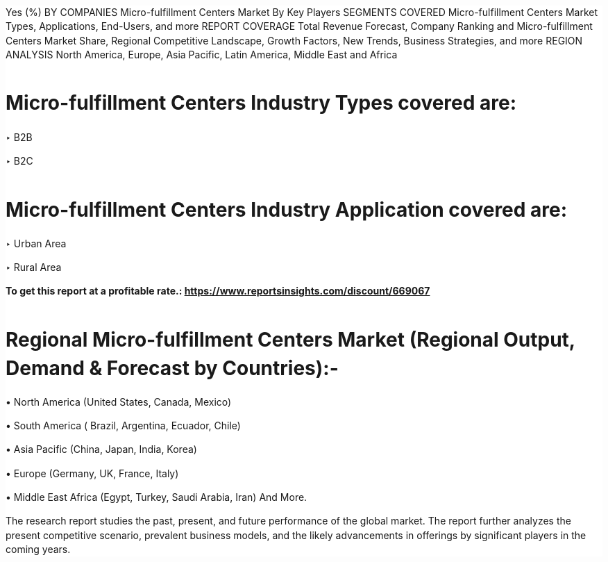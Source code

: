 <td>Yes (%)</td>
</tr>
</tr>
<tr>
<td>BY COMPANIES</td>
<td>Micro-fulfillment Centers Market By Key Players</td>
</tr>
<tr>
<td>SEGMENTS COVERED</td>
<td>Micro-fulfillment Centers Market Types, Applications, End-Users, and more</td>
</tr>
<tr>
<td>REPORT COVERAGE</td>
<td>Total Revenue Forecast, Company Ranking and Micro-fulfillment Centers Market Share, Regional Competitive Landscape, Growth Factors, New Trends, Business Strategies, and more</td>
</tr>
<tr>
<td>REGION ANALYSIS</td>
<td>North America, Europe, Asia Pacific, Latin America, Middle East and Africa</td>
</tr>
</table>

# <strong>Micro-fulfillment Centers Industry Types covered are:</strong>

‣ B2B

‣ B2C

# <strong>Micro-fulfillment Centers Industry Application covered are:</strong>

‣ Urban Area

‣ Rural Area

<strong>To get this report at a profitable rate.: <a href=https://www.reportsinsights.com/discount/669067>https://www.reportsinsights.com/discount/669067</a></strong></font>

# <strong>Regional Micro-fulfillment Centers Market (Regional Output, Demand &amp; Forecast by Countries):-</strong>

• North America (United States, Canada, Mexico)

• South America ( Brazil, Argentina, Ecuador, Chile)

• Asia Pacific (China, Japan, India, Korea)

• Europe (Germany, UK, France, Italy)

• Middle East Africa (Egypt, Turkey, Saudi Arabia, Iran) And More.

The research report studies the past, present, and future performance of the global market. The report further analyzes the present competitive scenario, prevalent business models, and the likely advancements in offerings by significant players in the coming years.
